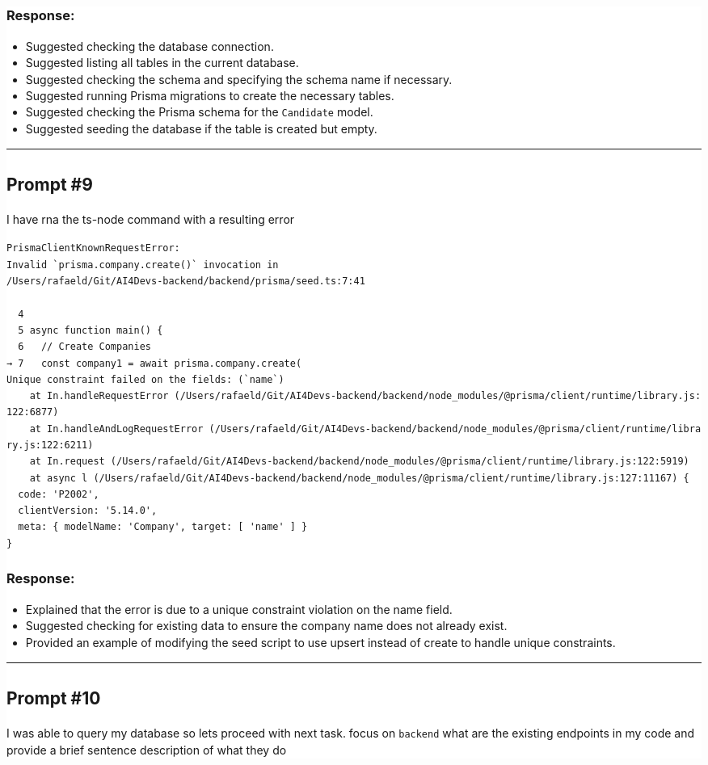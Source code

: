 ### Response:

- Suggested checking the database connection.
- Suggested listing all tables in the current database.
- Suggested checking the schema and specifying the schema name if necessary.
- Suggested running Prisma migrations to create the necessary tables.
- Suggested checking the Prisma schema for the `Candidate` model.
- Suggested seeding the database if the table is created but empty.

---

## Prompt #9

I have rna the ts-node command with a resulting error
```
PrismaClientKnownRequestError: 
Invalid `prisma.company.create()` invocation in
/Users/rafaeld/Git/AI4Devs-backend/backend/prisma/seed.ts:7:41

  4 
  5 async function main() {
  6   // Create Companies
→ 7   const company1 = await prisma.company.create(
Unique constraint failed on the fields: (`name`)
    at In.handleRequestError (/Users/rafaeld/Git/AI4Devs-backend/backend/node_modules/@prisma/client/runtime/library.js:122:6877)
    at In.handleAndLogRequestError (/Users/rafaeld/Git/AI4Devs-backend/backend/node_modules/@prisma/client/runtime/library.js:122:6211)
    at In.request (/Users/rafaeld/Git/AI4Devs-backend/backend/node_modules/@prisma/client/runtime/library.js:122:5919)
    at async l (/Users/rafaeld/Git/AI4Devs-backend/backend/node_modules/@prisma/client/runtime/library.js:127:11167) {
  code: 'P2002',
  clientVersion: '5.14.0',
  meta: { modelName: 'Company', target: [ 'name' ] }
}
```

### Response:

- Explained that the error is due to a unique constraint violation on the name field.
- Suggested checking for existing data to ensure the company name does not already exist.
- Provided an example of modifying the seed script to use upsert instead of create to handle unique constraints.

---

## Prompt #10

I was able to query my database so lets proceed with next task. focus on `backend` what are the existing endpoints in my code and provide a brief sentence description of what they do
